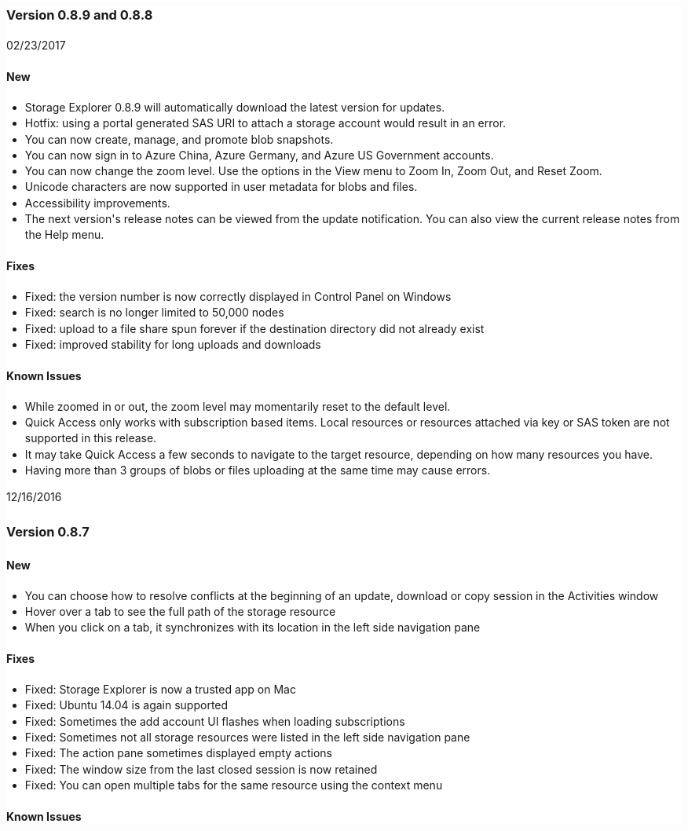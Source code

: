 
### Version 0.8.9 and 0.8.8
02/23/2017

#### New

- Storage Explorer 0.8.9 will automatically download the latest version for updates.
- Hotfix: using a portal generated SAS URI to attach a storage account would result in an error.
- You can now create, manage, and promote blob snapshots.
- You can now sign in to Azure China, Azure Germany, and Azure US Government accounts.
- You can now change the zoom level. Use the options in the View menu to Zoom In, Zoom Out, and Reset Zoom.
- Unicode characters are now supported in user metadata for blobs and files.
- Accessibility improvements.
- The next version's release notes can be viewed from the update notification. You can also view the current release notes from the Help menu.

#### Fixes

- Fixed: the version number is now correctly displayed in Control Panel on Windows
- Fixed: search is no longer limited to 50,000 nodes
- Fixed: upload to a file share spun forever if the destination directory did not already exist
- Fixed: improved stability for long uploads and downloads

#### Known Issues

- While zoomed in or out, the zoom level may momentarily reset to the default level.
- Quick Access only works with subscription based items. Local resources or resources attached via key or SAS token are not supported in this release.
- It may take Quick Access a few seconds to navigate to the target resource, depending on how many resources you have.
- Having more than 3 groups of blobs or files uploading at the same time may cause errors.

12/16/2016
### Version 0.8.7

#### New

- You can choose how to resolve conflicts at the beginning of an update, download or copy session in the Activities window
- Hover over a tab to see the full path of the storage resource
- When you click on a tab, it synchronizes with its location in the left side navigation pane

#### Fixes

- Fixed: Storage Explorer is now a trusted app on Mac
- Fixed: Ubuntu 14.04 is again supported
- Fixed: Sometimes the add account UI flashes when loading subscriptions
- Fixed: Sometimes not all storage resources were listed in the left side navigation pane
- Fixed: The action pane sometimes displayed empty actions
- Fixed: The window size from the last closed session is now retained
- Fixed: You can open multiple tabs for the same resource using the context menu

#### Known Issues
